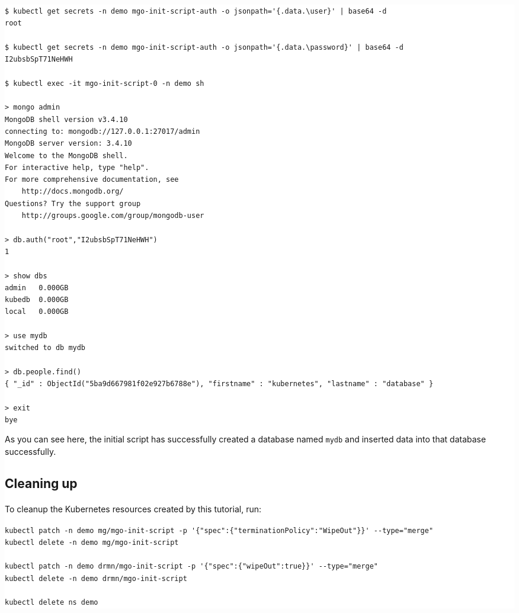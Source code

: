 ```console
$ kubectl get secrets -n demo mgo-init-script-auth -o jsonpath='{.data.\user}' | base64 -d
root

$ kubectl get secrets -n demo mgo-init-script-auth -o jsonpath='{.data.\password}' | base64 -d
I2ubsbSpT71NeHWH

$ kubectl exec -it mgo-init-script-0 -n demo sh

> mongo admin
MongoDB shell version v3.4.10
connecting to: mongodb://127.0.0.1:27017/admin
MongoDB server version: 3.4.10
Welcome to the MongoDB shell.
For interactive help, type "help".
For more comprehensive documentation, see
	http://docs.mongodb.org/
Questions? Try the support group
	http://groups.google.com/group/mongodb-user

> db.auth("root","I2ubsbSpT71NeHWH")
1

> show dbs
admin   0.000GB
kubedb  0.000GB
local   0.000GB

> use mydb
switched to db mydb

> db.people.find()
{ "_id" : ObjectId("5ba9d667981f02e927b6788e"), "firstname" : "kubernetes", "lastname" : "database" }

> exit
bye
```

As you can see here, the initial script has successfully created a database named `mydb` and inserted data into that database successfully.

## Cleaning up

To cleanup the Kubernetes resources created by this tutorial, run:

```console
kubectl patch -n demo mg/mgo-init-script -p '{"spec":{"terminationPolicy":"WipeOut"}}' --type="merge"
kubectl delete -n demo mg/mgo-init-script

kubectl patch -n demo drmn/mgo-init-script -p '{"spec":{"wipeOut":true}}' --type="merge"
kubectl delete -n demo drmn/mgo-init-script

kubectl delete ns demo
```
